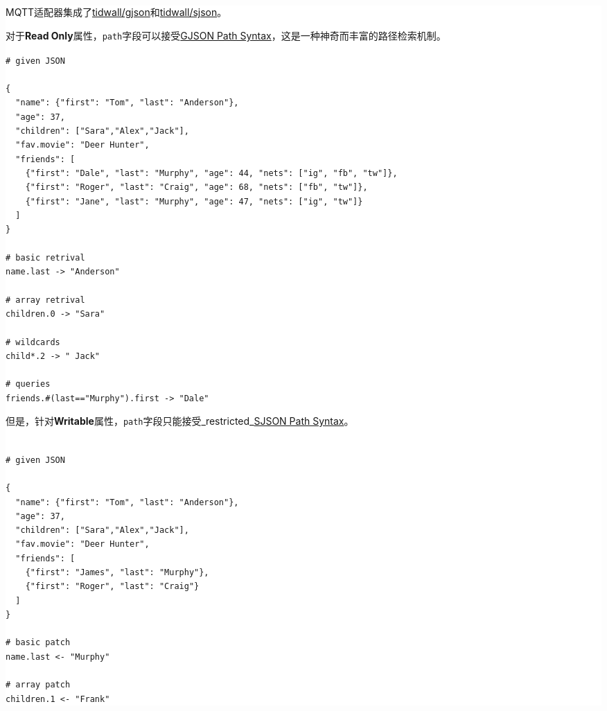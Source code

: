 
MQTT适配器集成了[tidwall/gjson](https://github.com/tidwall/gjson)和[tidwall/sjson](https://github.com/tidwall/sjson)。

对于**Read Only**属性，`path`字段可以接受[GJSON Path Syntax](https://github.com/tidwall/gjson/blob/master/SYNTAX.md)，这是一种神奇而丰富的路径检索机制。

```
# given JSON

{
  "name": {"first": "Tom", "last": "Anderson"},
  "age": 37,
  "children": ["Sara","Alex","Jack"],
  "fav.movie": "Deer Hunter",
  "friends": [
    {"first": "Dale", "last": "Murphy", "age": 44, "nets": ["ig", "fb", "tw"]},
    {"first": "Roger", "last": "Craig", "age": 68, "nets": ["fb", "tw"]},
    {"first": "Jane", "last": "Murphy", "age": 47, "nets": ["ig", "tw"]}
  ]
}

# basic retrival
name.last -> "Anderson"

# array retrival
children.0 -> "Sara"

# wildcards
child*.2 -> " Jack"

# queries
friends.#(last=="Murphy").first -> "Dale"
```

但是，针对**Writable**属性，`path`字段只能接受_restricted_[SJSON Path Syntax](https://github.com/tidwall/sjson#path-syntax)。

```

# given JSON

{
  "name": {"first": "Tom", "last": "Anderson"},
  "age": 37,
  "children": ["Sara","Alex","Jack"],
  "fav.movie": "Deer Hunter",
  "friends": [
    {"first": "James", "last": "Murphy"},
    {"first": "Roger", "last": "Craig"}
  ]
}

# basic patch
name.last <- "Murphy"

# array patch
children.1 <- "Frank"
```
